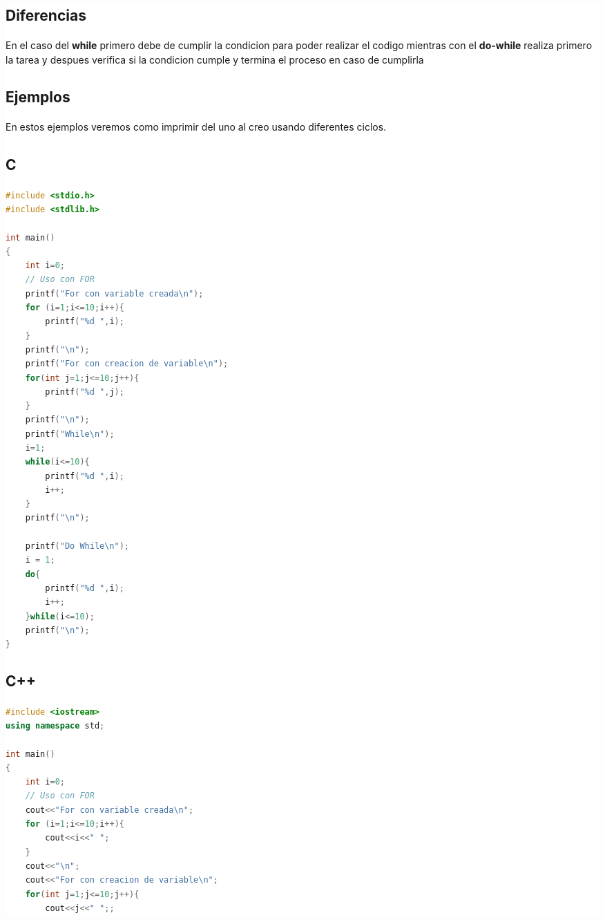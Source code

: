 ## Diferencias
En el caso del **while** primero debe de cumplir la condicion para poder realizar el codigo mientras con el **do-while** realiza primero la tarea y despues verifica si la condicion cumple y termina el proceso en caso de cumplirla

## Ejemplos
En estos ejemplos veremos como imprimir del uno al creo usando diferentes ciclos.

## C
``` c
#include <stdio.h>
#include <stdlib.h>

int main()
{
    int i=0;
    // Uso con FOR
    printf("For con variable creada\n");
    for (i=1;i<=10;i++){
        printf("%d ",i);
    }
    printf("\n");
    printf("For con creacion de variable\n");
    for(int j=1;j<=10;j++){
        printf("%d ",j);
    }
    printf("\n");
    printf("While\n");
    i=1;
    while(i<=10){
        printf("%d ",i);
        i++;
    }
    printf("\n");
    
    printf("Do While\n");
    i = 1;
    do{
        printf("%d ",i);
        i++;
    }while(i<=10);
    printf("\n");
}
```
## C++
``` c++
#include <iostream>
using namespace std;

int main()
{
    int i=0;
    // Uso con FOR
    cout<<"For con variable creada\n";
    for (i=1;i<=10;i++){
        cout<<i<<" ";
    }
    cout<<"\n";
    cout<<"For con creacion de variable\n";
    for(int j=1;j<=10;j++){
        cout<<j<<" ";;
```